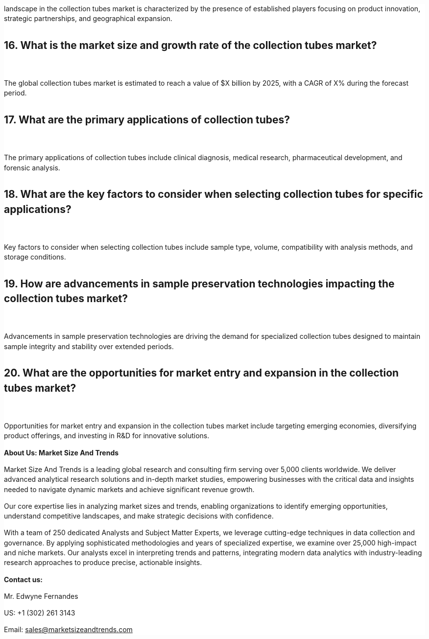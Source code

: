 landscape in the collection tubes market is characterized by the presence of established players focusing on product innovation, strategic partnerships, and geographical expansion.</p> <h2>16. What is the market size and growth rate of the collection tubes market?</h2> <p>&nbsp;</p><p>The global collection tubes market is estimated to reach a value of $X billion by 2025, with a CAGR of X% during the forecast period.</p> <h2>17. What are the primary applications of collection tubes?</h2> <p>&nbsp;</p><p>The primary applications of collection tubes include clinical diagnosis, medical research, pharmaceutical development, and forensic analysis.</p> <h2>18. What are the key factors to consider when selecting collection tubes for specific applications?</h2> <p>&nbsp;</p><p>Key factors to consider when selecting collection tubes include sample type, volume, compatibility with analysis methods, and storage conditions.</p> <h2>19. How are advancements in sample preservation technologies impacting the collection tubes market?</h2> <p>&nbsp;</p><p>Advancements in sample preservation technologies are driving the demand for specialized collection tubes designed to maintain sample integrity and stability over extended periods.</p> <h2>20. What are the opportunities for market entry and expansion in the collection tubes market?</h2> <p>&nbsp;</p><p>Opportunities for market entry and expansion in the collection tubes market include targeting emerging economies, diversifying product offerings, and investing in R&D for innovative solutions.</p></body></html></p><p><strong>About Us:&nbsp;Market Size And Trends</strong></p><p>Market Size And Trends&nbsp;is a leading global research and consulting firm serving over 5,000 clients worldwide. We deliver advanced analytical research solutions and in-depth market studies, empowering businesses with the critical data and insights needed to navigate dynamic markets and achieve significant revenue growth.</p><p>Our core expertise lies in analyzing market sizes and trends, enabling organizations to identify emerging opportunities, understand competitive landscapes, and make strategic decisions with confidence.</p><p>With a team of 250 dedicated Analysts and Subject Matter Experts, we leverage cutting-edge techniques in data collection and governance. By applying sophisticated methodologies and years of specialized expertise, we examine over 25,000 high-impact and niche markets. Our analysts excel in interpreting trends and patterns, integrating modern data analytics with industry-leading research approaches to produce precise, actionable insights.</p><p><strong>Contact us:</strong></p><p>Mr. Edwyne Fernandes</p><p>US: +1 (302) 261 3143</p><p>Email: <a href="mailto:sales@marketsizeandtrends.com">sales@marketsizeandtrends.com</a>&nbsp;</p>

